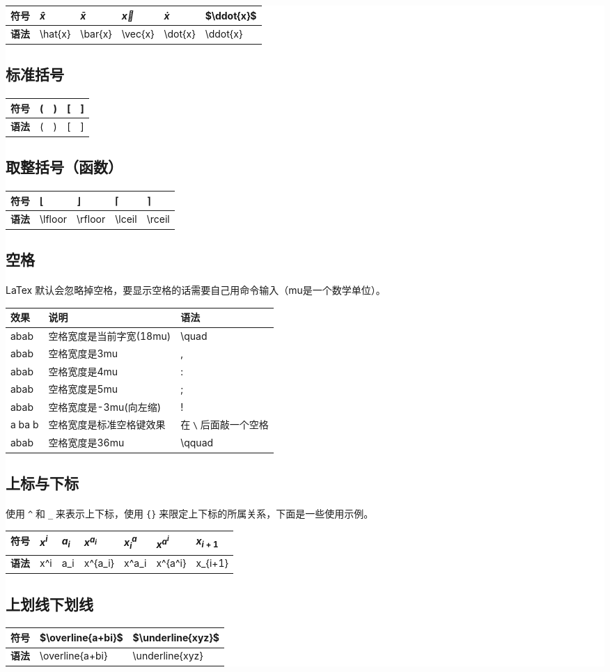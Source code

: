 | 符号     | $\hat{x}$ | $\bar{x}$ | $\vec{x}$ | $\dot{x}$ | $\ddot{x}$ |
| :------- | :-------- | :-------- | :-------- | :-------- | :--------- |
| **语法** | \hat{x}   | \bar{x}   | \vec{x}   | \dot{x}   | \ddot{x}   |

## 标准括号

| 符号     | (    | )    | [    | ]    |
| :------- | :--- | :--- | :--- | :--- |
| **语法** | (    | )    | [    | ]    |

## 取整括号（函数）

| 符号     | $\lfloor$ | $\rfloor$ | $\lceil$ | $\rceil$ |
| :------- | :-------- | :-------- | :------- | :------- |
| **语法** | \lfloor   | \rfloor   | \lceil   | \rceil   |

## 空格

LaTex 默认会忽略掉空格，要显示空格的话需要自己用命令输入（mu是一个数学单位）。

| 效果   | 说明                     | 语法                  |
| :----- | :----------------------- | :-------------------- |
| abab   | 空格宽度是当前字宽(18mu) | \quad                 |
| abab   | 空格宽度是3mu            | \,                    |
| abab   | 空格宽度是4mu            | \:                    |
| abab   | 空格宽度是5mu            | \;                    |
| abab   | 空格宽度是-3mu(向左缩)   | \!                    |
| a ba b | 空格宽度是标准空格键效果 | 在 `\` 后面敲一个空格 |
| abab   | 空格宽度是36mu           | \qquad                |

## 上标与下标

使用 `^` 和 `_` 来表示上下标，使用 `{}` 来限定上下标的所属关系，下面是一些使用示例。

| 符号     | $x^i$ | $a_i$ | $x^{a_i}$ | $x^a_i$ | $x^{a^i}$ | $x_{i+1}$ |
| :------- | :---- | :---- | :-------- | :------ | :-------- | :-------- |
| **语法** | x^i   | a_i   | x^{a_i}   | x^a_i   | x^{a^i}   | x_{i+1}   |

## 上划线下划线

| 符号     | $\overline{a+bi}$ | $\underline{xyz}$ |
| :------- | :---------------- | :---------------- |
| **语法** | \overline{a+bi}   | \underline{xyz}   |
